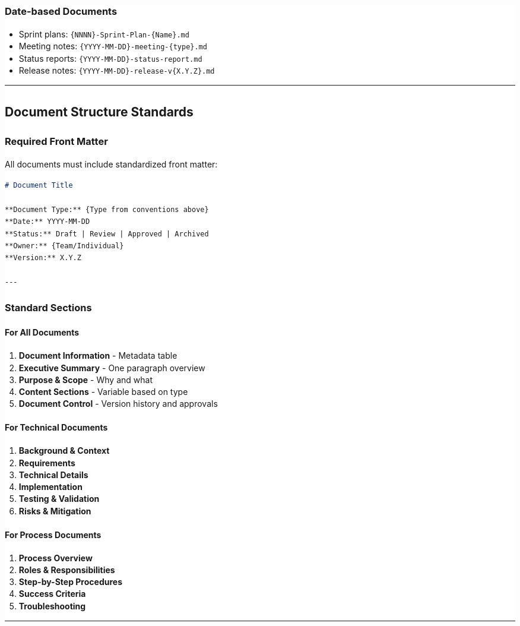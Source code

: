 ### Date-based Documents

- Sprint plans: `{NNNN}-Sprint-Plan-{Name}.md`
- Meeting notes: `{YYYY-MM-DD}-meeting-{type}.md`
- Status reports: `{YYYY-MM-DD}-status-report.md`
- Release notes: `{YYYY-MM-DD}-release-v{X.Y.Z}.md`

---

## Document Structure Standards

### Required Front Matter

All documents must include standardized front matter:

```markdown
# Document Title

**Document Type:** {Type from conventions above}
**Date:** YYYY-MM-DD
**Status:** Draft | Review | Approved | Archived
**Owner:** {Team/Individual}
**Version:** X.Y.Z

---
```

### Standard Sections

#### For All Documents

1. **Document Information** - Metadata table
2. **Executive Summary** - One paragraph overview
3. **Purpose & Scope** - Why and what
4. **Content Sections** - Variable based on type
5. **Document Control** - Version history and approvals

#### For Technical Documents

1. **Background & Context**
2. **Requirements**
3. **Technical Details**
4. **Implementation**
5. **Testing & Validation**
6. **Risks & Mitigation**

#### For Process Documents

1. **Process Overview**
2. **Roles & Responsibilities**
3. **Step-by-Step Procedures**
4. **Success Criteria**
5. **Troubleshooting**

---
